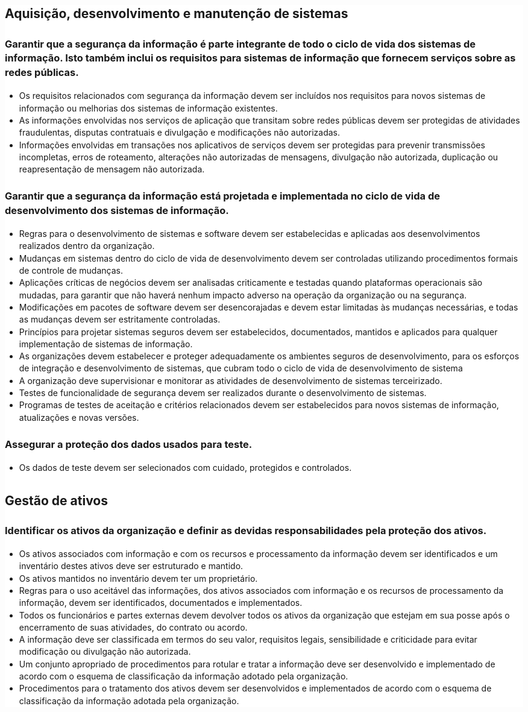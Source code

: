 ## Aquisição, desenvolvimento e manutenção de sistemas


### Garantir que a segurança da informação é parte integrante de todo o ciclo de vida dos sistemas de informação. Isto também inclui os requisitos para sistemas de informação que fornecem serviços sobre as redes públicas.

- Os requisitos relacionados com segurança da informação devem ser incluídos nos requisitos para novos sistemas de informação ou melhorias dos sistemas de informação existentes.
- As informações envolvidas nos serviços de aplicação que transitam sobre redes públicas devem ser protegidas de atividades fraudulentas, disputas contratuais e divulgação e modificações não autorizadas.
- Informações envolvidas em transações nos aplicativos de serviços devem ser protegidas para prevenir transmissões incompletas, erros de roteamento, alterações não autorizadas de mensagens, divulgação não autorizada, duplicação ou reapresentação de mensagem não autorizada.

### Garantir que a segurança da informação está projetada e implementada no ciclo de vida de desenvolvimento dos sistemas de informação.

- Regras para o desenvolvimento de sistemas e software devem ser estabelecidas e aplicadas aos desenvolvimentos realizados dentro da organização.
- Mudanças em sistemas dentro do ciclo de vida de desenvolvimento devem ser controladas utilizando procedimentos formais de controle de mudanças.
- Aplicações críticas de negócios devem ser analisadas criticamente e testadas quando plataformas operacionais são mudadas, para garantir que não haverá nenhum impacto adverso na operação da organização ou na segurança.
- Modificações em pacotes de software devem ser desencorajadas e devem estar limitadas às mudanças necessárias, e todas as mudanças devem ser estritamente controladas.
- Princípios para projetar sistemas seguros devem ser estabelecidos, documentados, mantidos e aplicados para qualquer implementação de sistemas de informação.
- As organizações devem estabelecer e proteger adequadamente os ambientes seguros de desenvolvimento, para os esforços de integração e desenvolvimento de sistemas, que cubram todo o ciclo de vida de desenvolvimento de sistema
- A organização deve supervisionar e monitorar as atividades de desenvolvimento de sistemas terceirizado.
- Testes de funcionalidade de segurança devem ser realizados durante o desenvolvimento de sistemas.
- Programas de testes de aceitação e critérios relacionados devem ser estabelecidos para novos sistemas de informação, atualizações e novas versões.

### Assegurar a proteção dos dados usados para teste.

- Os dados de teste devem ser selecionados com cuidado, protegidos e controlados.

## Gestão de ativos

### Identificar os ativos da organização e definir as devidas responsabilidades pela proteção dos ativos.

- Os ativos associados com informação e com os recursos e processamento da informação devem ser identificados e um inventário destes ativos deve ser estruturado e mantido.
- Os ativos mantidos no inventário devem ter um proprietário.
- Regras para o uso aceitável das informações, dos ativos associados com informação e os recursos de processamento da informação, devem ser identificados, documentados e implementados.
- Todos os funcionários e partes externas devem devolver todos os ativos da organização que estejam em sua posse após o encerramento de suas atividades, do contrato ou acordo.
- A informação deve ser classificada em termos do seu valor, requisitos legais, sensibilidade e criticidade para evitar modificação ou divulgação não autorizada.
- Um conjunto apropriado de procedimentos para rotular e tratar a informação deve ser desenvolvido e implementado de acordo com o esquema de classificação da informação adotado pela organização.
- Procedimentos para o tratamento dos ativos devem ser desenvolvidos e implementados de acordo com o esquema de classificação da informação adotada pela organização.